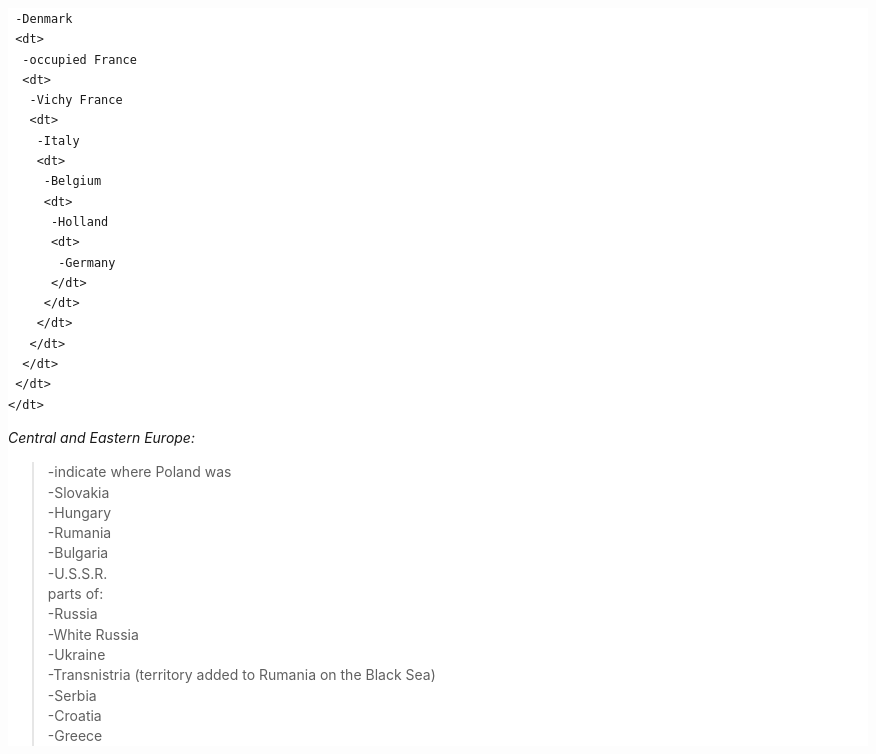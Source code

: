      -Denmark
     <dt>
      -occupied France
      <dt>
       -Vichy France
       <dt>
        -Italy
        <dt>
         -Belgium
         <dt>
          -Holland
          <dt>
           -Germany
          </dt>
         </dt>
        </dt>
       </dt>
      </dt>
     </dt>
    </dt>
   </dt>
  </dl>
 </blockquote>
 <p>
  <i>
   Central and Eastern Europe:
  </i>
 </p>
<blockquote>
  <dl>
   <dt>
    -indicate where Poland was
    <dt>
     -Slovakia
     <dt>
      -Hungary
      <dt>
       -Rumania
       <dt>
        -Bulgaria
        <dt>
         -U.S.S.R.
         <dt>
          parts of:
          <dt>
           -Russia
           <dt>
            -White Russia
            <dt>
             -Ukraine
             <dt>
              -Transnistria (territory added to Rumania on the Black Sea)
              <dt>
               -Serbia
               <dt>
                -Croatia
                <dt>
                 -Greece
                </dt>
               </dt>
              </dt>
             </dt>
            </dt>
           </dt>